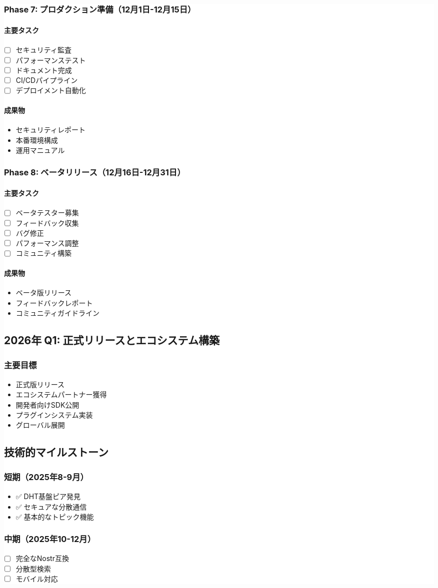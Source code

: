 ### Phase 7: プロダクション準備（12月1日-12月15日）

#### 主要タスク
- [ ] セキュリティ監査
- [ ] パフォーマンステスト
- [ ] ドキュメント完成
- [ ] CI/CDパイプライン
- [ ] デプロイメント自動化

#### 成果物
- セキュリティレポート
- 本番環境構成
- 運用マニュアル

### Phase 8: ベータリリース（12月16日-12月31日）

#### 主要タスク
- [ ] ベータテスター募集
- [ ] フィードバック収集
- [ ] バグ修正
- [ ] パフォーマンス調整
- [ ] コミュニティ構築

#### 成果物
- ベータ版リリース
- フィードバックレポート
- コミュニティガイドライン

## 2026年 Q1: 正式リリースとエコシステム構築

### 主要目標
- 正式版リリース
- エコシステムパートナー獲得
- 開発者向けSDK公開
- プラグインシステム実装
- グローバル展開

## 技術的マイルストーン

### 短期（2025年8-9月）
- ✅ DHT基盤ピア発見
- ✅ セキュアな分散通信
- ✅ 基本的なトピック機能

### 中期（2025年10-12月）
- [ ] 完全なNostr互換
- [ ] 分散型検索
- [ ] モバイル対応
